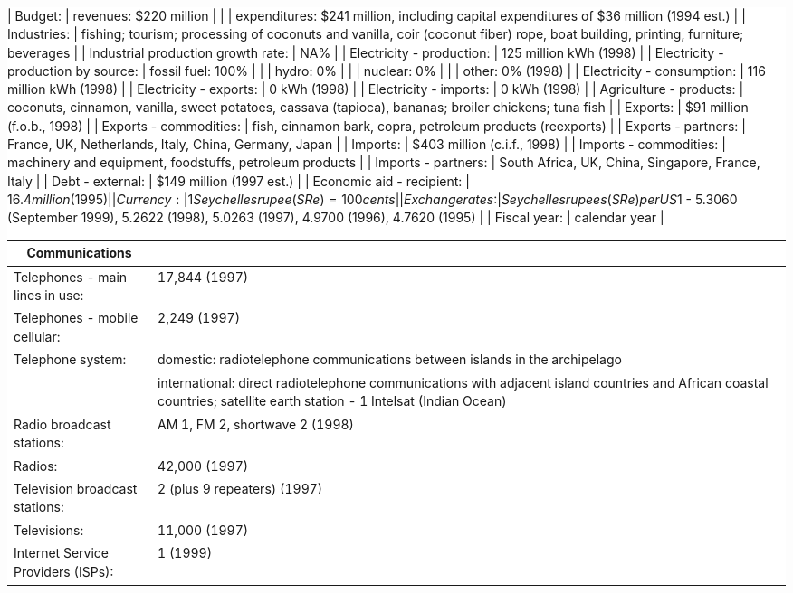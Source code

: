 | Budget: | revenues: $220 million |
|  | expenditures: $241 million, including capital expenditures of $36 million (1994 est.) |
| Industries: | fishing; tourism; processing of coconuts and vanilla, coir (coconut fiber) rope, boat building, printing, furniture; beverages |
| Industrial production growth rate: | NA% |
| Electricity - production: | 125 million kWh (1998) |
| Electricity - production by source: | fossil fuel: 100% |
|  | hydro: 0% |
|  | nuclear: 0% |
|  | other: 0% (1998) |
| Electricity - consumption: | 116 million kWh (1998) |
| Electricity - exports: | 0 kWh (1998) |
| Electricity - imports: | 0 kWh (1998) |
| Agriculture - products: | coconuts, cinnamon, vanilla, sweet potatoes, cassava (tapioca), bananas; broiler chickens; tuna fish |
| Exports: | $91 million (f.o.b., 1998) |
| Exports - commodities: | fish, cinnamon bark, copra, petroleum products (reexports) |
| Exports - partners: | France, UK, Netherlands, Italy, China, Germany, Japan |
| Imports: | $403 million (c.i.f., 1998) |
| Imports - commodities: | machinery and equipment, foodstuffs, petroleum products |
| Imports - partners: | South Africa, UK, China, Singapore, France, Italy |
| Debt - external: | $149 million (1997 est.) |
| Economic aid - recipient: | $16.4 million (1995) |
| Currency: | 1 Seychelles rupee (SRe) = 100 cents |
| Exchange rates: | Seychelles rupees (SRe) per US$1 - 5.3060 (September 1999), 5.2622 (1998), 5.0263 (1997), 4.9700 (1996), 4.7620 (1995) |
| Fiscal year: | calendar year |

| Communications |   |
| --- | --- |
| Telephones - main lines in use: | 17,844 (1997) |
| Telephones - mobile cellular: | 2,249 (1997) |
| Telephone system: | domestic: radiotelephone communications between islands in the archipelago |
|  | international: direct radiotelephone communications with adjacent island countries and African coastal countries; satellite earth station - 1 Intelsat (Indian Ocean) |
| Radio broadcast stations: | AM 1, FM 2, shortwave 2 (1998) |
| Radios: | 42,000 (1997) |
| Television broadcast stations: | 2 (plus 9 repeaters) (1997) |
| Televisions: | 11,000 (1997) |
| Internet Service Providers (ISPs): | 1 (1999) |
